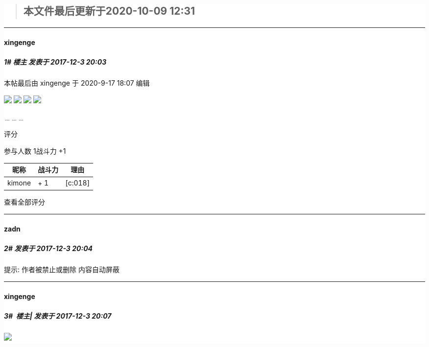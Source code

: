 > ## **本文件最后更新于2020-10-09 12:31** 



-----

####  xingenge  
##### 1#       楼主       发表于 2017-12-3 20:03



 本帖最后由 xingenge 于 2020-9-17 18:07 编辑 

<img src="http://wx2.sinaimg.cn/large/0068TvVBgy1fwftu0qk3yj30wv0ifaho.jpg" referrerpolicy="no-referrer">
<img src="http://wx4.sinaimg.cn/large/0068TvVBgy1fwftu0p7vej30wt0ie131.jpg" referrerpolicy="no-referrer">
<img src="http://wx2.sinaimg.cn/large/0068TvVBgy1fwftv3qigbj30x00iidp9.jpg" referrerpolicy="no-referrer">
<img src="http://wx1.sinaimg.cn/large/0068TvVBgy1fwftw25v03j30wy0ijqdw.jpg" referrerpolicy="no-referrer">



﹍﹍﹍

评分





 参与人数 1战斗力 +1

|昵称|战斗力|理由|
|----|---|---|
| kimone| + 1|[c:018]|



查看全部评分






-----

####  zadn  
##### 2#       发表于 2017-12-3 20:04

提示: 作者被禁止或删除 内容自动屏蔽



-----

####  xingenge  
##### 3#         楼主| 发表于 2017-12-3 20:07



<img src="https://public.lightpic.info/image/C29C_5A23E8F90.jpg" referrerpolicy="no-referrer">

